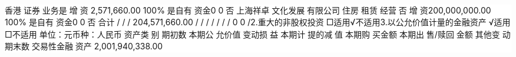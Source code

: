 香港
证券
业务是
增
资
2,571,660.00
100%
是自有
资金0
0
否
上海祥卓
文化发展
有限公司
住房
租赁
经营
否
增
资200,000,000.00
100%
是自有
资金0
0
否
合计
/
/
/
204,571,660.00
/
/
/
/
/
/
/
0
0
/2.重大的非股权投资
□适用√不适用3.以公允价值计量的金融资产
√适用□不适用
单位：元币种：人民币
资产类
别
期初数
本期公
允价值
变动损
益
本期计
提的减
值
本期购
买金额
本期出
售/赎回
金额
其他变
动
期末数
交易性金融
资产
2,001,940,338.00